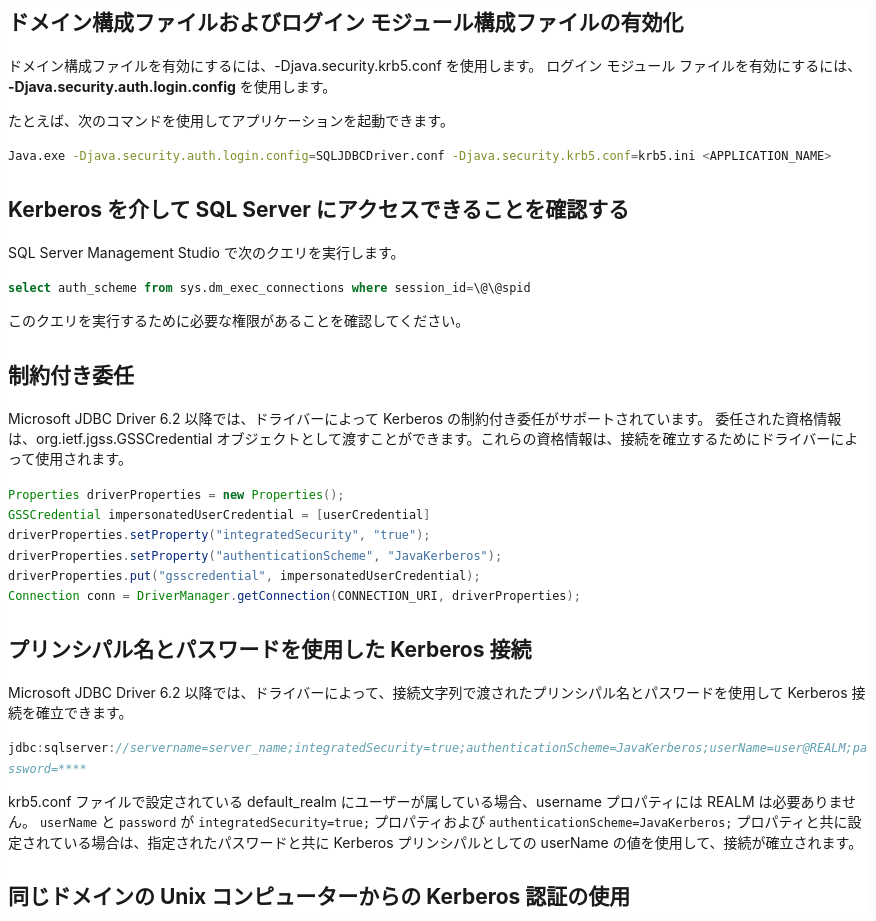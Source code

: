 ## <a name="enabling-the-domain-configuration-file-and-the-login-module-configuration-file"></a>ドメイン構成ファイルおよびログイン モジュール構成ファイルの有効化

ドメイン構成ファイルを有効にするには、-Djava.security.krb5.conf を使用します。 ログイン モジュール ファイルを有効にするには、 **-Djava.security.auth.login.config** を使用します。

たとえば、次のコマンドを使用してアプリケーションを起動できます。

```bash
Java.exe -Djava.security.auth.login.config=SQLJDBCDriver.conf -Djava.security.krb5.conf=krb5.ini <APPLICATION_NAME>  

```

## <a name="verifying-that-sql-server-can-be-accessed-via-kerberos"></a>Kerberos を介して SQL Server にアクセスできることを確認する

SQL Server Management Studio で次のクエリを実行します。

```sql
select auth_scheme from sys.dm_exec_connections where session_id=\@\@spid
```

このクエリを実行するために必要な権限があることを確認してください。

## <a name="constrained-delegation"></a>制約付き委任

Microsoft JDBC Driver 6.2 以降では、ドライバーによって Kerberos の制約付き委任がサポートされています。 委任された資格情報は、org.ietf.jgss.GSSCredential オブジェクトとして渡すことができます。これらの資格情報は、接続を確立するためにドライバーによって使用されます。

```java
Properties driverProperties = new Properties();
GSSCredential impersonatedUserCredential = [userCredential]
driverProperties.setProperty("integratedSecurity", "true");
driverProperties.setProperty("authenticationScheme", "JavaKerberos");
driverProperties.put("gsscredential", impersonatedUserCredential);
Connection conn = DriverManager.getConnection(CONNECTION_URI, driverProperties);
```

## <a name="kerberos-connection-using-principal-names-and-password"></a>プリンシパル名とパスワードを使用した Kerberos 接続

Microsoft JDBC Driver 6.2 以降では、ドライバーによって、接続文字列で渡されたプリンシパル名とパスワードを使用して Kerberos 接続を確立できます。

```java
jdbc:sqlserver://servername=server_name;integratedSecurity=true;authenticationScheme=JavaKerberos;userName=user@REALM;password=****
```

krb5.conf ファイルで設定されている default_realm にユーザーが属している場合、username プロパティには REALM は必要ありません。 `userName` と `password` が `integratedSecurity=true;` プロパティおよび `authenticationScheme=JavaKerberos;` プロパティと共に設定されている場合は、指定されたパスワードと共に Kerberos プリンシパルとしての userName の値を使用して、接続が確立されます。

## <a name="using-kerberos-authentication-from-unix-machines-on-the-same-domain"></a>同じドメインの Unix コンピューターからの Kerberos 認証の使用
